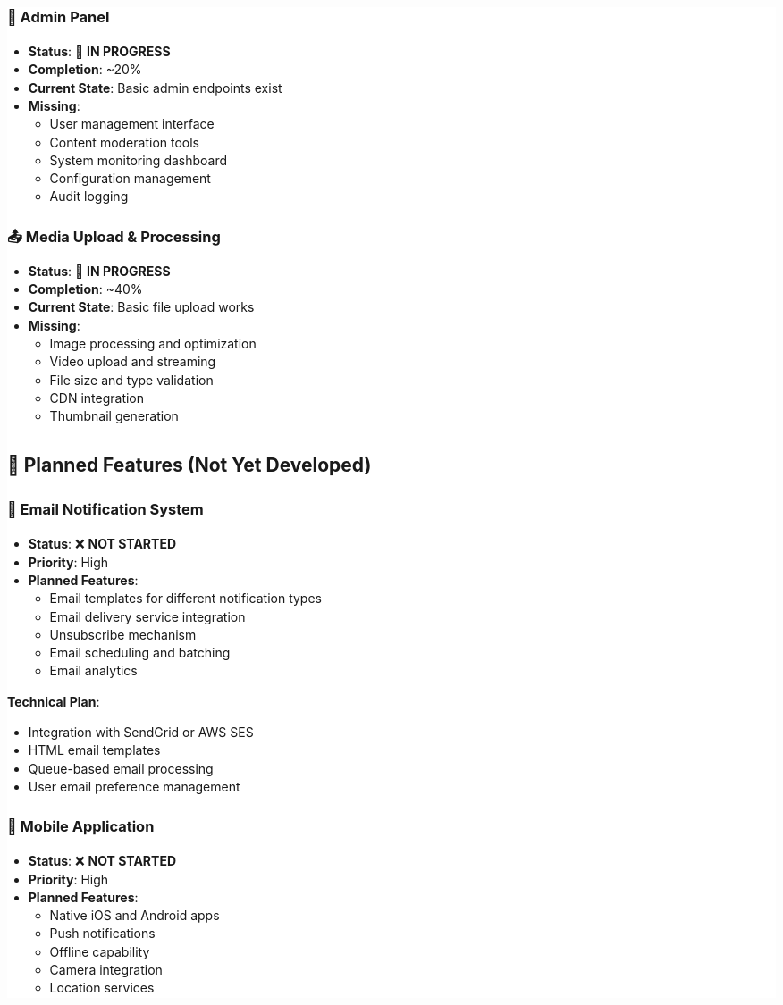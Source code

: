 ### 🔧 Admin Panel
- **Status**: 🚧 **IN PROGRESS**
- **Completion**: ~20%
- **Current State**: Basic admin endpoints exist
- **Missing**:
  - User management interface
  - Content moderation tools
  - System monitoring dashboard
  - Configuration management
  - Audit logging

### 📤 Media Upload & Processing
- **Status**: 🚧 **IN PROGRESS**
- **Completion**: ~40%
- **Current State**: Basic file upload works
- **Missing**:
  - Image processing and optimization
  - Video upload and streaming
  - File size and type validation
  - CDN integration
  - Thumbnail generation

## 🔴 Planned Features (Not Yet Developed)

### 📧 Email Notification System
- **Status**: ❌ **NOT STARTED**
- **Priority**: High
- **Planned Features**:
  - Email templates for different notification types
  - Email delivery service integration
  - Unsubscribe mechanism
  - Email scheduling and batching
  - Email analytics

**Technical Plan**:
- Integration with SendGrid or AWS SES
- HTML email templates
- Queue-based email processing
- User email preference management

### 📱 Mobile Application
- **Status**: ❌ **NOT STARTED**
- **Priority**: High
- **Planned Features**:
  - Native iOS and Android apps
  - Push notifications
  - Offline capability
  - Camera integration
  - Location services
